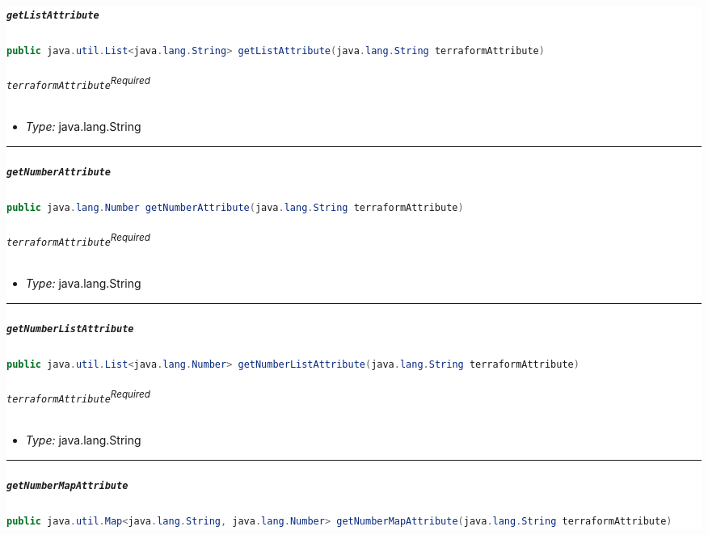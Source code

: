 
##### `getListAttribute` <a name="getListAttribute" id="@cdktf/provider-pagerduty.dataPagerdutyIncidentWorkflow.DataPagerdutyIncidentWorkflow.getListAttribute"></a>

```java
public java.util.List<java.lang.String> getListAttribute(java.lang.String terraformAttribute)
```

###### `terraformAttribute`<sup>Required</sup> <a name="terraformAttribute" id="@cdktf/provider-pagerduty.dataPagerdutyIncidentWorkflow.DataPagerdutyIncidentWorkflow.getListAttribute.parameter.terraformAttribute"></a>

- *Type:* java.lang.String

---

##### `getNumberAttribute` <a name="getNumberAttribute" id="@cdktf/provider-pagerduty.dataPagerdutyIncidentWorkflow.DataPagerdutyIncidentWorkflow.getNumberAttribute"></a>

```java
public java.lang.Number getNumberAttribute(java.lang.String terraformAttribute)
```

###### `terraformAttribute`<sup>Required</sup> <a name="terraformAttribute" id="@cdktf/provider-pagerduty.dataPagerdutyIncidentWorkflow.DataPagerdutyIncidentWorkflow.getNumberAttribute.parameter.terraformAttribute"></a>

- *Type:* java.lang.String

---

##### `getNumberListAttribute` <a name="getNumberListAttribute" id="@cdktf/provider-pagerduty.dataPagerdutyIncidentWorkflow.DataPagerdutyIncidentWorkflow.getNumberListAttribute"></a>

```java
public java.util.List<java.lang.Number> getNumberListAttribute(java.lang.String terraformAttribute)
```

###### `terraformAttribute`<sup>Required</sup> <a name="terraformAttribute" id="@cdktf/provider-pagerduty.dataPagerdutyIncidentWorkflow.DataPagerdutyIncidentWorkflow.getNumberListAttribute.parameter.terraformAttribute"></a>

- *Type:* java.lang.String

---

##### `getNumberMapAttribute` <a name="getNumberMapAttribute" id="@cdktf/provider-pagerduty.dataPagerdutyIncidentWorkflow.DataPagerdutyIncidentWorkflow.getNumberMapAttribute"></a>

```java
public java.util.Map<java.lang.String, java.lang.Number> getNumberMapAttribute(java.lang.String terraformAttribute)
```
